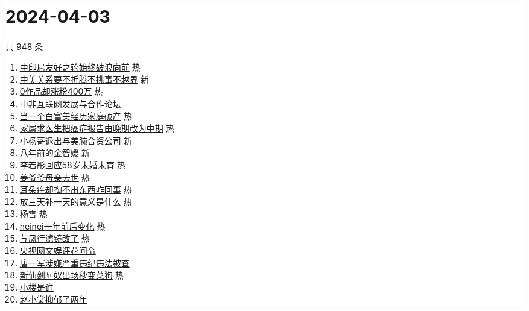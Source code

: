 # 2024-04-03

共 948 条




1. [中印尼友好之轮始终破浪向前](https://s.weibo.com//weibo?q=%23%E4%B8%AD%E5%8D%B0%E5%B0%BC%E5%8F%8B%E5%A5%BD%E4%B9%8B%E8%BD%AE%E5%A7%8B%E7%BB%88%E7%A0%B4%E6%B5%AA%E5%90%91%E5%89%8D%23&Refer=new_time)
   热
1. [中美关系要不折腾不挑事不越界](https://s.weibo.com//weibo?q=%23%E4%B8%AD%E7%BE%8E%E5%85%B3%E7%B3%BB%E8%A6%81%E4%B8%8D%E6%8A%98%E8%85%BE%E4%B8%8D%E6%8C%91%E4%BA%8B%E4%B8%8D%E8%B6%8A%E7%95%8C%23&t=31&band_rank=1&Refer=top)
   新
1. [0作品却涨粉400万](https://s.weibo.com//weibo?q=%230%E4%BD%9C%E5%93%81%E5%8D%B4%E6%B6%A8%E7%B2%89400%E4%B8%87%23&t=31&band_rank=2&Refer=top)
   热
1. [中非互联网发展与合作论坛](https://s.weibo.com//weibo?q=%23%E4%B8%AD%E9%9D%9E%E4%BA%92%E8%81%94%E7%BD%91%E5%8F%91%E5%B1%95%E4%B8%8E%E5%90%88%E4%BD%9C%E8%AE%BA%E5%9D%9B%23&t=31&band_rank=3&Refer=top)
1. [当一个白富美经历家庭破产](https://s.weibo.com//weibo?q=%23%E5%BD%93%E4%B8%80%E4%B8%AA%E7%99%BD%E5%AF%8C%E7%BE%8E%E7%BB%8F%E5%8E%86%E5%AE%B6%E5%BA%AD%E7%A0%B4%E4%BA%A7%23&t=31&band_rank=4&Refer=top)
   热
1. [家属求医生把癌症报告由晚期改为中期](https://s.weibo.com//weibo?q=%23%E5%AE%B6%E5%B1%9E%E6%B1%82%E5%8C%BB%E7%94%9F%E6%8A%8A%E7%99%8C%E7%97%87%E6%8A%A5%E5%91%8A%E7%94%B1%E6%99%9A%E6%9C%9F%E6%94%B9%E4%B8%BA%E4%B8%AD%E6%9C%9F%23&t=31&band_rank=5&Refer=top)
   热
1. [小杨哥退出与美腕合资公司](https://s.weibo.com//weibo?q=%23%E5%B0%8F%E6%9D%A8%E5%93%A5%E9%80%80%E5%87%BA%E4%B8%8E%E7%BE%8E%E8%85%95%E5%90%88%E8%B5%84%E5%85%AC%E5%8F%B8%23&t=31&band_rank=6&Refer=top)
   新
1. [八年前的金智媛](https://s.weibo.com//weibo?q=%23%E5%85%AB%E5%B9%B4%E5%89%8D%E7%9A%84%E9%87%91%E6%99%BA%E5%AA%9B%23&t=31&band_rank=7&Refer=top)
   新
1. [李若彤回应58岁未婚未育](https://s.weibo.com//weibo?q=%23%E6%9D%8E%E8%8B%A5%E5%BD%A4%E5%9B%9E%E5%BA%9458%E5%B2%81%E6%9C%AA%E5%A9%9A%E6%9C%AA%E8%82%B2%23&t=31&band_rank=8&Refer=top)
   热
1. [姜爷爷母亲去世](https://s.weibo.com//weibo?q=%E5%A7%9C%E7%88%B7%E7%88%B7%E6%AF%8D%E4%BA%B2%E5%8E%BB%E4%B8%96&t=31&band_rank=9&Refer=top)
   热
1. [耳朵痒却掏不出东西咋回事](https://s.weibo.com//weibo?q=%23%E8%80%B3%E6%9C%B5%E7%97%92%E5%8D%B4%E6%8E%8F%E4%B8%8D%E5%87%BA%E4%B8%9C%E8%A5%BF%E5%92%8B%E5%9B%9E%E4%BA%8B%23&t=31&band_rank=10&Refer=top)
   热
1. [放三天补一天的意义是什么](https://s.weibo.com//weibo?q=%23%E6%94%BE%E4%B8%89%E5%A4%A9%E8%A1%A5%E4%B8%80%E5%A4%A9%E7%9A%84%E6%84%8F%E4%B9%89%E6%98%AF%E4%BB%80%E4%B9%88%23&t=31&band_rank=11&Refer=top)
   热
1. [杨雪](https://s.weibo.com//weibo?q=%E6%9D%A8%E9%9B%AA&t=31&band_rank=12&Refer=top)
   热
1. [neinei十年前后变化](https://s.weibo.com//weibo?q=%23neinei%E5%8D%81%E5%B9%B4%E5%89%8D%E5%90%8E%E5%8F%98%E5%8C%96%23&t=31&band_rank=13&Refer=top)
   热
1. [与凤行滤镜改了](https://s.weibo.com//weibo?q=%E4%B8%8E%E5%87%A4%E8%A1%8C%E6%BB%A4%E9%95%9C%E6%94%B9%E4%BA%86&t=31&band_rank=14&Refer=top)
   热
1. [央视网文娱评花间令](https://s.weibo.com//weibo?q=%23%E5%A4%AE%E8%A7%86%E7%BD%91%E6%96%87%E5%A8%B1%E8%AF%84%E8%8A%B1%E9%97%B4%E4%BB%A4%23&t=31&band_rank=15&Refer=top)
1. [唐一军涉嫌严重违纪违法被查](https://s.weibo.com//weibo?q=%23%E5%94%90%E4%B8%80%E5%86%9B%E6%B6%89%E5%AB%8C%E4%B8%A5%E9%87%8D%E8%BF%9D%E7%BA%AA%E8%BF%9D%E6%B3%95%E8%A2%AB%E6%9F%A5%23&t=31&band_rank=16&Refer=top)
1. [新仙剑阿奴出场秒变菜狗](https://s.weibo.com//weibo?q=%E6%96%B0%E4%BB%99%E5%89%91%E9%98%BF%E5%A5%B4%E5%87%BA%E5%9C%BA%E7%A7%92%E5%8F%98%E8%8F%9C%E7%8B%97&t=31&band_rank=17&Refer=top)
   热
1. [小楼是谁](https://s.weibo.com//weibo?q=%23%E5%B0%8F%E6%A5%BC%E6%98%AF%E8%B0%81%23&t=31&band_rank=18&Refer=top)
1. [赵小棠抑郁了两年](https://s.weibo.com//weibo?q=%23%E8%B5%B5%E5%B0%8F%E6%A3%A0%E6%8A%91%E9%83%81%E4%BA%86%E4%B8%A4%E5%B9%B4%23&t=31&band_rank=19&Refer=top)